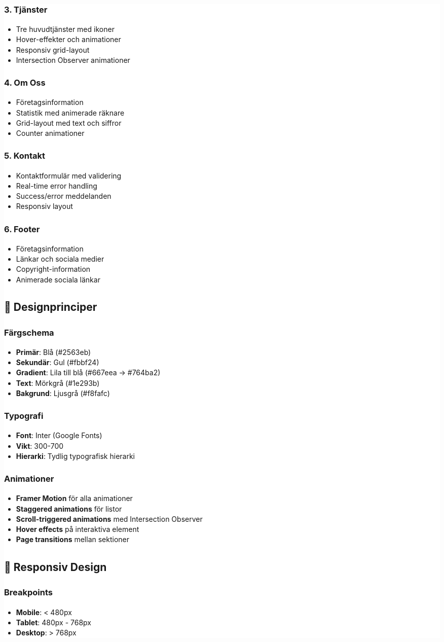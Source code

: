 ### 3. Tjänster
- Tre huvudtjänster med ikoner
- Hover-effekter och animationer
- Responsiv grid-layout
- Intersection Observer animationer

### 4. Om Oss
- Företagsinformation
- Statistik med animerade räknare
- Grid-layout med text och siffror
- Counter animationer

### 5. Kontakt
- Kontaktformulär med validering
- Real-time error handling
- Success/error meddelanden
- Responsiv layout

### 6. Footer
- Företagsinformation
- Länkar och sociala medier
- Copyright-information
- Animerade sociala länkar

## 🎨 Designprinciper

### Färgschema
- **Primär**: Blå (#2563eb)
- **Sekundär**: Gul (#fbbf24)
- **Gradient**: Lila till blå (#667eea → #764ba2)
- **Text**: Mörkgrå (#1e293b)
- **Bakgrund**: Ljusgrå (#f8fafc)

### Typografi
- **Font**: Inter (Google Fonts)
- **Vikt**: 300-700
- **Hierarki**: Tydlig typografisk hierarki

### Animationer
- **Framer Motion** för alla animationer
- **Staggered animations** för listor
- **Scroll-triggered animations** med Intersection Observer
- **Hover effects** på interaktiva element
- **Page transitions** mellan sektioner

## 📱 Responsiv Design

### Breakpoints
- **Mobile**: < 480px
- **Tablet**: 480px - 768px
- **Desktop**: > 768px
